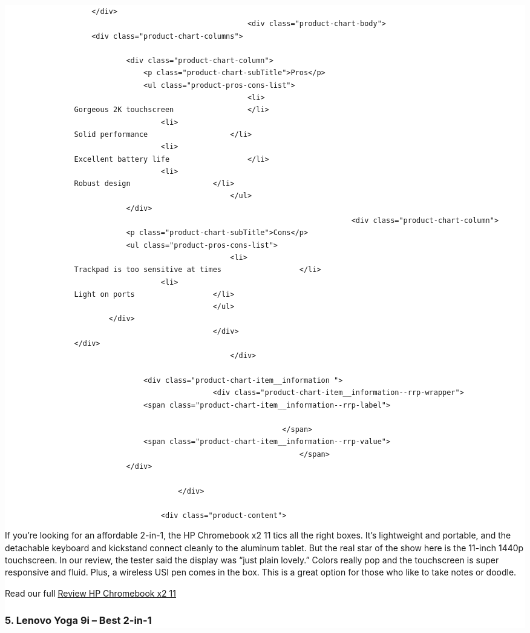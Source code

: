 						</div>
															<div class="product-chart-body">
						<div class="product-chart-columns">
							
								<div class="product-chart-column">
									<p class="product-chart-subTitle">Pros</p>
									<ul class="product-pros-cons-list">
															<li> 
					Gorgeous 2K touchscreen					</li> 
										<li> 
					Solid performance					</li> 
										<li> 
					Excellent battery life					</li> 
										<li> 
					Robust design					</li> 
														</ul> 
								</div>
																					<div class="product-chart-column">
								<p class="product-chart-subTitle">Cons</p>
								<ul class="product-pros-cons-list">
														<li> 
					Trackpad is too sensitive at times					</li> 
										<li> 
					Light on ports					</li> 
													</ul> 
							</div>
													</div>
					</div>
														</div>
						
									<div class="product-chart-item__information ">
													<div class="product-chart-item__information--rrp-wrapper">
									<span class="product-chart-item__information--rrp-label">

																	</span>
									<span class="product-chart-item__information--rrp-value">
																		</span>
								</div>
							
											</div>
				
										<div class="product-content">
						
<p>If you&rsquo;re looking for an affordable 2-in-1, the HP Chromebook x2 11 tics all the right boxes. It&rsquo;s lightweight and portable, and the detachable keyboard and kickstand connect cleanly to the aluminum tablet. But the real star of the show here is the 11-inch 1440p touchscreen. In our review, the tester said the display was &ldquo;just plain lovely.&rdquo; Colors really pop and the touchscreen is super responsive and fluid. Plus, a wireless USI pen comes in the box. This is a great option for those who like to take notes or doodle.</p>
						</div>
											Read our full 
					<a class="product-chart-item__review-link" href="https://www.pcworld.com/article/609500/hp-chromebook-x2-11-da0023dx-review.html" target="_blank"> Review HP Chromebook x2 11</a>
								</div>
			<div class="ad page-ad has-ad-prefix ad-article"></div>			<div class="product-chart-separator"></div>
			<div class="wp-block-product-chart-item product-chart-item">
									<div class="product-chart-item__title-wrapper">
						<h3 class="product-chart-item__title-wrapper--title product-chart-title " id="5-lenovo-yoga-9i-best-2-in-1">
							5.  Lenovo Yoga 9i &ndash; Best 2-in-1						</h3>
					</div>
													<div class="large-pro-cons-product-chart-section">
											<div class="product-chart-item__image-outer-wrapper
							product-chart-item__image-outer-wrapper--large">
							<div class="product-chart-item__image-wrapper">
